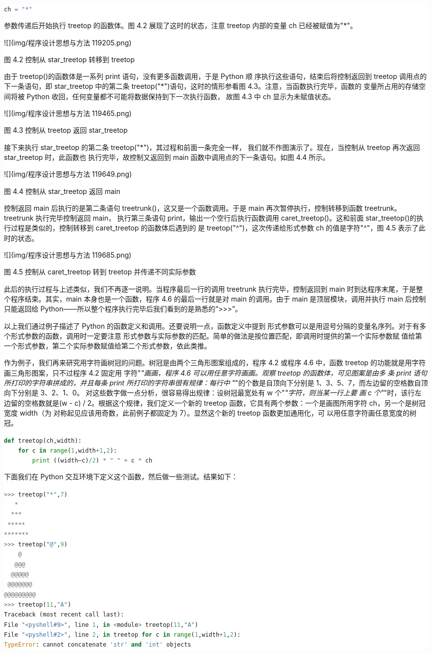 ```py
ch = "*" 
```

参数传递后开始执行 treetop 的函数体。图 4.2 展现了这时的状态，注意 treetop 内部的变量 ch 已经被赋值为"*"。

![](img/程序设计思想与方法 119205.png)

图 4.2 控制从 star_treetop 转移到 treetop

由于 treetop()的函数体是一系列 print 语句，没有更多函数调用，于是 Python 顺 序执行这些语句，结束后将控制返回到 treetop 调用点的下一条语句，即 star_treetop 中的第二条 treetop("*")语句，这时的情形参看图 4.3。注意，当函数执行完毕，函数的 变量所占用的存储空间将被 Python 收回，任何变量都不可能将数据保持到下一次执行函数， 故图 4.3 中 ch 显示为未赋值状态。

![](img/程序设计思想与方法 119465.png)

图 4.3 控制从 treetop 返回 star_treetop

接下来执行 star_treetop 的第二条 treetop("*")，其过程和前面一条完全一样， 我们就不作图演示了。现在，当控制从 treetop 再次返回 star_treetop 时，此函数也 执行完毕，故控制又返回到 main 函数中调用点的下一条语句。如图 4.4 所示。

![](img/程序设计思想与方法 119649.png)

图 4.4 控制从 star_treetop 返回 main

控制返回 main 后执行的是第二条语句 treetrunk()，这又是一个函数调用。于是 main 再次暂停执行，控制转移到函数 treetrunk。treetrunk 执行完毕控制返回 main， 执行第三条语句 print，输出一个空行后执行函数调用 caret_treetop()。这和前面 star_treetop()的执行过程是类似的，控制转移到 caret_treetop 的函数体后遇到的 是 treetop("^")，这次传递给形式参数 ch 的值是字符"^"，图 4.5 表示了此时的状态。

![](img/程序设计思想与方法 119685.png)

图 4.5 控制从 caret_treetop 转到 treetop 并传递不同实际参数

此后的执行过程与上述类似，我们不再逐一说明。当程序最后一行的调用 treetrunk 执行完毕，控制返回到 main 时到达程序末尾，于是整个程序结束。其实，main 本身也是一个函数，程序 4.6 的最后一行就是对 main 的调用。由于 main 是顶层模块，调用并执行 main 后控制只能返回给 Python——所以整个程序执行完毕后我们看到的是熟悉的“>>>”。

以上我们通过例子描述了 Python 的函数定义和调用。还要说明一点，函数定义中提到 形式参数可以是用逗号分隔的变量名序列。对于有多个形式参数的函数，调用时一定要注意 形式参数与实际参数的匹配。简单的做法是按位置匹配，即调用时提供的第一个实际参数赋 值给第一个形式参数，第二个实际参数赋值给第二个形式参数，依此类推。

作为例子，我们再来研究用字符画树冠的问题。树冠是由两个三角形图案组成的，程序 4.2 或程序 4.6 中，函数 treetop 的功能就是用字符画三角形图案，只不过程序 4.2 固定用 字符"*"画画，程序 4.6 可以用任意字符画画。观察 treetop 的函数体，可见图案是由多 条 print 语句所打印的字符串拼成的，并且每条 print 所打印的字符串很有规律：每行中 "*"的个数是自顶向下分别是 1、3、5、7，而左边留的空格数自顶向下分别是 3、2、1、0。 对这些数字做一点分析，很容易得出规律：设树冠最宽处有 w 个"*"字符，则当某一行上要 画 c 个"*"时，该行左边留的空格数就是(w - c) / 2。根据这个规律，我们定义一个新的 treetop 函数，它具有两个参数：一个是画图所用字符 ch，另一个是树冠宽度 width（为 对称起见应该用奇数，此前例子都固定为 7）。显然这个新的 treetop 函数更加通用化，可 以用任意字符画任意宽度的树冠。

```py
def treetop(ch,width):
    for c in range(1,width+1,2):
        print ((width–c)/2) * " " + c * ch 
```

下面我们在 Python 交互环境下定义这个函数，然后做一些测试。结果如下：

```py
>>> treetop("*",7)
   *
  ***
 *****
*******
>>> treetop("@",9)
    @
   @@@
  @@@@@
 @@@@@@@
@@@@@@@@@
>>> treetop(11,"A")
Traceback (most recent call last):
File "<pyshell#9>", line 1, in <module> treetop(11,"A")
File "<pyshell#2>", line 2, in treetop for c in range(1,width+1,2):
TypeError: cannot concatenate 'str' and 'int' objects 
```